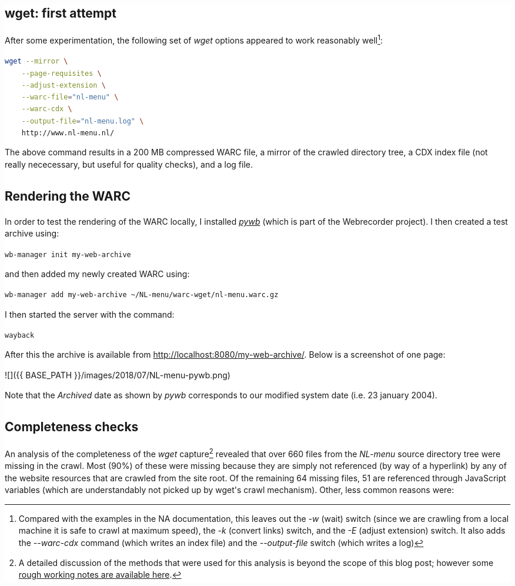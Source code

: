 ## wget: first attempt

After some experimentation, the following set of *wget* options appeared to work reasonably well[^2]: 

```bash
wget --mirror \
    --page-requisites \
    --adjust-extension \
    --warc-file="nl-menu" \
    --warc-cdx \
    --output-file="nl-menu.log" \
    http://www.nl-menu.nl/
```

The above command results in a 200 MB compressed WARC file, a mirror of the crawled directory tree, a CDX index file (not really nececessary, but useful for quality checks), and a log file.

## Rendering the WARC

In order to test the rendering of the WARC locally, I installed [*pywb*](https://github.com/webrecorder/pywb) (which is part of the Webrecorder project). I then created a test archive using:

```bash
wb-manager init my-web-archive
```

and then added my newly created WARC using:

```bash
wb-manager add my-web-archive ~/NL-menu/warc-wget/nl-menu.warc.gz
```

I then started the server with the command:

```bash
wayback
```

After this the archive is available from <http://localhost:8080/my-web-archive/>. Below is a screenshot of one page:

![]({{ BASE_PATH }}/images/2018/07/NL-menu-pywb.png)

Note that the *Archived* date as shown by *pywb* corresponds to our modified system date (i.e. 23 january 2004).

## Completeness checks

An analysis of the completeness of the *wget* capture[^4] revealed that over 660 files from the *NL-menu* source directory tree were missing in the crawl. Most (90%) of these were missing because they are simply not referenced (by way of a hyperlink) by any of the website resources that are crawled from the site root. Of the remaining 64 missing files, 51 are referenced through JavaScript variables (which are understandably not picked up by wget's crawl mechanism). Other, less common reasons were:


[^1]: A site still exists at this domain, even though its contents are now largely unrelated to the original *NL-menu*
[^2]: Compared with the examples in the NA documentation, this leaves out the *-w* (wait) switch (since we are crawling from a local machine it is safe to crawl at maximum speed), the *-k* (convert links) switch, and the *-E* (adjust extension) switch. It also adds the *--warc-cdx* command (which writes an index file) and the *--output-file* switch (which writes a log)
[^3]: How this particular type of provenance metadata is exposed to a user of the web archive is a different matter
[^4]: A detailed discussion of the methods that were used for this analysis is beyond the scope of this blog post; however some [rough working notes are available here](https://github.com/KBNLresearch/nl-menu-resources/blob/master/doc/qa-archived-site.md).
[^5]: Note that I removed the `--mirror` option here, as it seems that this causes *wget* to do a recursive crawl *for each single URL* in the list. The result of this is that *wget* keeps crawling for hours without any (new) data being added to the crawl result.